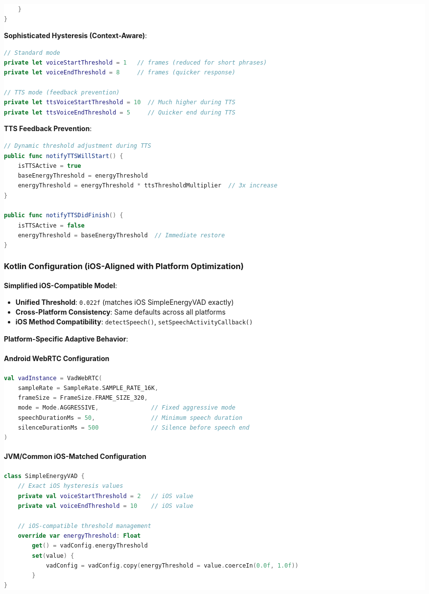 ```swift
    }
}
```

**Sophisticated Hysteresis (Context-Aware)**:
```swift
// Standard mode
private let voiceStartThreshold = 1   // frames (reduced for short phrases)
private let voiceEndThreshold = 8     // frames (quicker response)

// TTS mode (feedback prevention)
private let ttsVoiceStartThreshold = 10  // Much higher during TTS
private let ttsVoiceEndThreshold = 5     // Quicker end during TTS
```

**TTS Feedback Prevention**:
```swift
// Dynamic threshold adjustment during TTS
public func notifyTTSWillStart() {
    isTTSActive = true
    baseEnergyThreshold = energyThreshold
    energyThreshold = energyThreshold * ttsThresholdMultiplier  // 3x increase
}

public func notifyTTSDidFinish() {
    isTTSActive = false
    energyThreshold = baseEnergyThreshold  // Immediate restore
}
```

### Kotlin Configuration (iOS-Aligned with Platform Optimization)

**Simplified iOS-Compatible Model**:
- **Unified Threshold**: `0.022f` (matches iOS SimpleEnergyVAD exactly)
- **Cross-Platform Consistency**: Same defaults across all platforms
- **iOS Method Compatibility**: `detectSpeech()`, `setSpeechActivityCallback()`

**Platform-Specific Adaptive Behavior**:

#### Android WebRTC Configuration
```kotlin
val vadInstance = VadWebRTC(
    sampleRate = SampleRate.SAMPLE_RATE_16K,
    frameSize = FrameSize.FRAME_SIZE_320,
    mode = Mode.AGGRESSIVE,               // Fixed aggressive mode
    speechDurationMs = 50,                // Minimum speech duration
    silenceDurationMs = 500               // Silence before speech end
)
```

#### JVM/Common iOS-Matched Configuration
```kotlin
class SimpleEnergyVAD {
    // Exact iOS hysteresis values
    private val voiceStartThreshold = 2   // iOS value
    private val voiceEndThreshold = 10    // iOS value
    
    // iOS-compatible threshold management
    override var energyThreshold: Float
        get() = vadConfig.energyThreshold
        set(value) {
            vadConfig = vadConfig.copy(energyThreshold = value.coerceIn(0.0f, 1.0f))
        }
}
```
